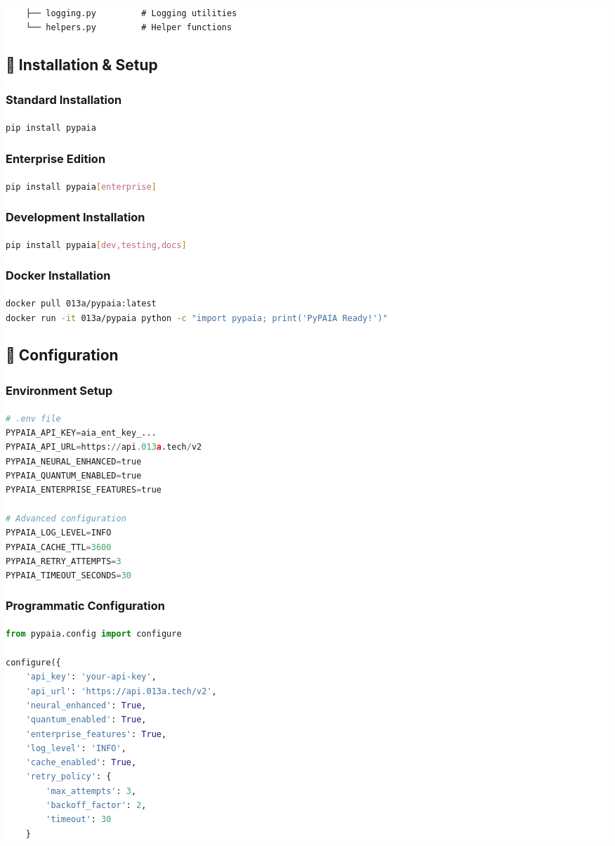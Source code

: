```
    ├── logging.py         # Logging utilities
    └── helpers.py         # Helper functions
```

## 🚀 Installation & Setup

### Standard Installation
```bash
pip install pypaia
```

### Enterprise Edition
```bash
pip install pypaia[enterprise]
```

### Development Installation
```bash
pip install pypaia[dev,testing,docs]
```

### Docker Installation
```bash
docker pull 013a/pypaia:latest
docker run -it 013a/pypaia python -c "import pypaia; print('PyPAIA Ready!')"
```

## 🔧 Configuration

### Environment Setup
```python
# .env file
PYPAIA_API_KEY=aia_ent_key_...
PYPAIA_API_URL=https://api.013a.tech/v2
PYPAIA_NEURAL_ENHANCED=true
PYPAIA_QUANTUM_ENABLED=true
PYPAIA_ENTERPRISE_FEATURES=true

# Advanced configuration
PYPAIA_LOG_LEVEL=INFO
PYPAIA_CACHE_TTL=3600
PYPAIA_RETRY_ATTEMPTS=3
PYPAIA_TIMEOUT_SECONDS=30
```

### Programmatic Configuration
```python
from pypaia.config import configure

configure({
    'api_key': 'your-api-key',
    'api_url': 'https://api.013a.tech/v2',
    'neural_enhanced': True,
    'quantum_enabled': True,
    'enterprise_features': True,
    'log_level': 'INFO',
    'cache_enabled': True,
    'retry_policy': {
        'max_attempts': 3,
        'backoff_factor': 2,
        'timeout': 30
    }
```